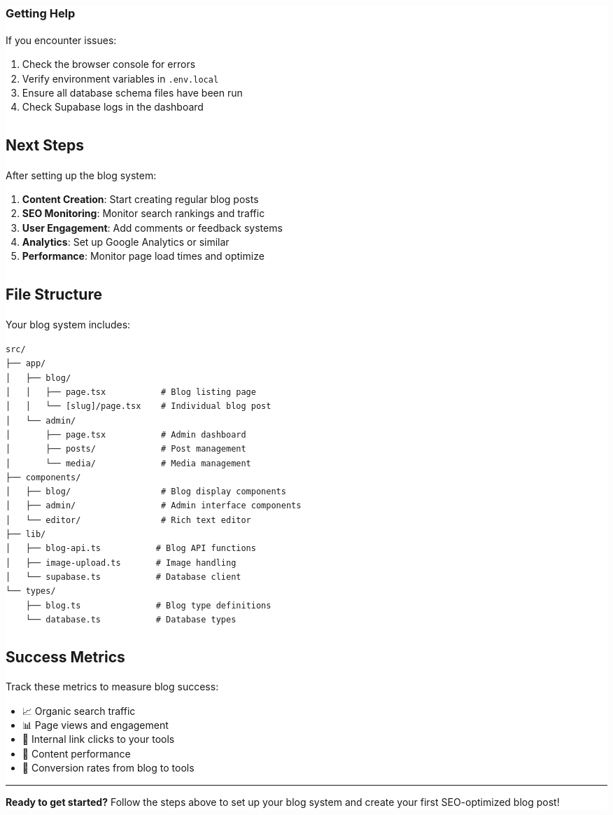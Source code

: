 ### Getting Help

If you encounter issues:
1. Check the browser console for errors
2. Verify environment variables in `.env.local`
3. Ensure all database schema files have been run
4. Check Supabase logs in the dashboard

## Next Steps

After setting up the blog system:

1. **Content Creation**: Start creating regular blog posts
2. **SEO Monitoring**: Monitor search rankings and traffic
3. **User Engagement**: Add comments or feedback systems
4. **Analytics**: Set up Google Analytics or similar
5. **Performance**: Monitor page load times and optimize

## File Structure

Your blog system includes:

```
src/
├── app/
│   ├── blog/
│   │   ├── page.tsx           # Blog listing page
│   │   └── [slug]/page.tsx    # Individual blog post
│   └── admin/
│       ├── page.tsx           # Admin dashboard
│       ├── posts/             # Post management
│       └── media/             # Media management
├── components/
│   ├── blog/                  # Blog display components
│   ├── admin/                 # Admin interface components
│   └── editor/                # Rich text editor
├── lib/
│   ├── blog-api.ts           # Blog API functions
│   ├── image-upload.ts       # Image handling
│   └── supabase.ts           # Database client
└── types/
    ├── blog.ts               # Blog type definitions
    └── database.ts           # Database types
```

## Success Metrics

Track these metrics to measure blog success:
- 📈 Organic search traffic
- 📊 Page views and engagement
- 🔗 Internal link clicks to your tools
- 📝 Content performance
- 🎯 Conversion rates from blog to tools

---

**Ready to get started?** Follow the steps above to set up your blog system and create your first SEO-optimized blog post!
